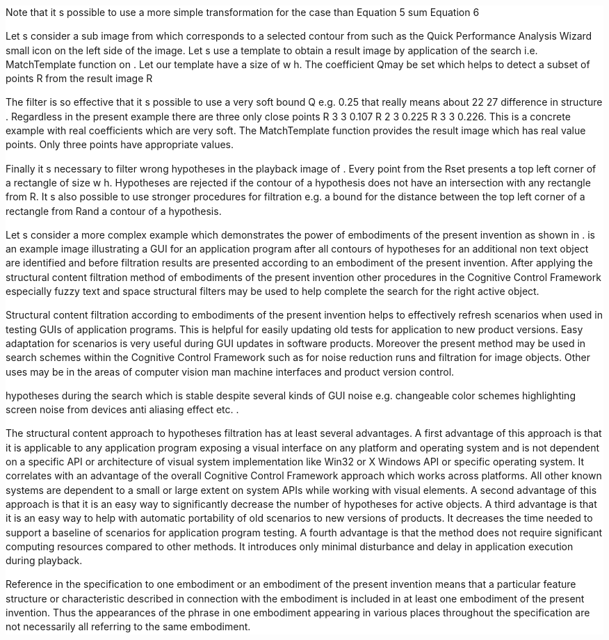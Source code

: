 Note that it s possible to use a more simple transformation for the case than Equation 5 sum Equation 6 

Let s consider a sub image from which corresponds to a selected contour from such as the Quick Performance Analysis Wizard small icon on the left side of the image. Let s use a template to obtain a result image by application of the search i.e. MatchTemplate function on . Let our template have a size of w h. The coefficient Qmay be set which helps to detect a subset of points R from the result image R 

The filter is so effective that it s possible to use a very soft bound Q e.g. 0.25 that really means about 22 27 difference in structure . Regardless in the present example there are three only close points R 3 3 0.107 R 2 3 0.225 R 3 3 0.226. This is a concrete example with real coefficients which are very soft. The MatchTemplate function provides the result image which has real value points. Only three points have appropriate values.

Finally it s necessary to filter wrong hypotheses in the playback image of . Every point from the Rset presents a top left corner of a rectangle of size w h. Hypotheses are rejected if the contour of a hypothesis does not have an intersection with any rectangle from R. It s also possible to use stronger procedures for filtration e.g. a bound for the distance between the top left corner of a rectangle from Rand a contour of a hypothesis.

Let s consider a more complex example which demonstrates the power of embodiments of the present invention as shown in . is an example image illustrating a GUI for an application program after all contours of hypotheses for an additional non text object are identified and before filtration results are presented according to an embodiment of the present invention. After applying the structural content filtration method of embodiments of the present invention other procedures in the Cognitive Control Framework especially fuzzy text and space structural filters may be used to help complete the search for the right active object.

Structural content filtration according to embodiments of the present invention helps to effectively refresh scenarios when used in testing GUIs of application programs. This is helpful for easily updating old tests for application to new product versions. Easy adaptation for scenarios is very useful during GUI updates in software products. Moreover the present method may be used in search schemes within the Cognitive Control Framework such as for noise reduction runs and filtration for image objects. Other uses may be in the areas of computer vision man machine interfaces and product version control.

hypotheses during the search which is stable despite several kinds of GUI noise e.g. changeable color schemes highlighting screen noise from devices anti aliasing effect etc. .

The structural content approach to hypotheses filtration has at least several advantages. A first advantage of this approach is that it is applicable to any application program exposing a visual interface on any platform and operating system and is not dependent on a specific API or architecture of visual system implementation like Win32 or X Windows API or specific operating system. It correlates with an advantage of the overall Cognitive Control Framework approach which works across platforms. All other known systems are dependent to a small or large extent on system APIs while working with visual elements. A second advantage of this approach is that it is an easy way to significantly decrease the number of hypotheses for active objects. A third advantage is that it is an easy way to help with automatic portability of old scenarios to new versions of products. It decreases the time needed to support a baseline of scenarios for application program testing. A fourth advantage is that the method does not require significant computing resources compared to other methods. It introduces only minimal disturbance and delay in application execution during playback.

Reference in the specification to one embodiment or an embodiment of the present invention means that a particular feature structure or characteristic described in connection with the embodiment is included in at least one embodiment of the present invention. Thus the appearances of the phrase in one embodiment appearing in various places throughout the specification are not necessarily all referring to the same embodiment.
